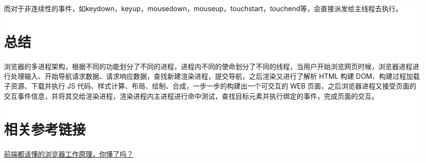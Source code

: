 而对于非连续性的事件，如keydown，keyup，mousedown，mouseup，touchstart，touchend等，会直接派发给主线程去执行。

# 总结

浏览器的多进程架构，根据不同的功能划分了不同的进程，进程内不同的使命划分了不同的线程，当用户开始浏览网页时候，浏览器进程进行处理输入、开始导航请求数据、请求响应数据，查找新建渲染进程，提交导航，之后渲染又进行了解析 HTML 构建 DOM、构建过程加载子资源、下载并执行 JS 代码、样式计算、布局、绘制、合成，一步一步的构建出一个可交互的 WEB 页面，之后浏览器进程又接受页面的交互事件信息，并将其交给渲染进程，渲染进程内主进程进行命中测试，查找目标元素并执行绑定的事件，完成页面的交互。

# ****相关参考链接****

[前端都该懂的浏览器工作原理，你懂了吗？](https://segmentfault.com/a/1190000022633988)